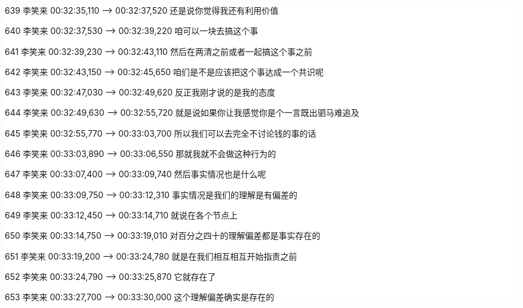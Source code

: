 639 李笑来
00:32:35,110 –> 00:32:37,520
还是说你觉得我还有利用价值

640 李笑来
00:32:37,530 –> 00:32:39,220
咱可以一块去搞这个事

641 李笑来
00:32:39,230 –> 00:32:43,110
然后在两清之前或者一起搞这个事之前

642 李笑来
00:32:43,150 –> 00:32:45,650
咱们是不是应该把这个事达成一个共识呢

643 李笑来
00:32:47,030 –> 00:32:49,620
反正我刚才说的是我的态度

644 李笑来
00:32:49,630 –> 00:32:55,720
就是说如果你让我感觉你是个一言既出驷马难追及

645 李笑来
00:32:55,770 –> 00:33:03,700
所以我们可以去完全不讨论钱的事的话

646 李笑来
00:33:03,890 –> 00:33:06,550
那就我就不会做这种行为的

647 李笑来
00:33:07,400 –> 00:33:09,740
然后事实情况也是什么呢

648 李笑来
00:33:09,750 –> 00:33:12,310
事实情况是我们的理解是有偏差的

649 李笑来
00:33:12,450 –> 00:33:14,710
就说在各个节点上

650 李笑来
00:33:14,750 –> 00:33:19,010
对百分之四十的理解偏差都是事实存在的

651 李笑来
00:33:19,200 –> 00:33:24,780
就是在我们相互相互开始指责之前

652 李笑来
00:33:24,790 –> 00:33:25,870
它就存在了

653 李笑来
00:33:27,700 –> 00:33:30,000
这个理解偏差确实是存在的
